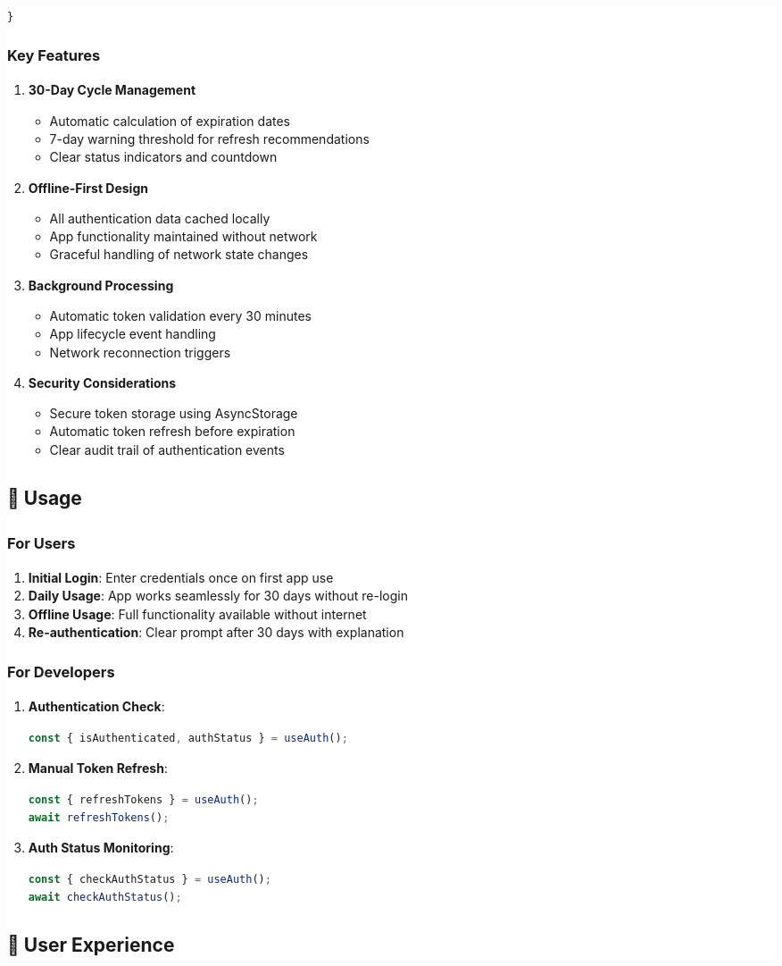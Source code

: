 ```typescript
}
```

### Key Features

1. **30-Day Cycle Management**
   - Automatic calculation of expiration dates
   - 7-day warning threshold for refresh recommendations
   - Clear status indicators and countdown

2. **Offline-First Design**
   - All authentication data cached locally
   - App functionality maintained without network
   - Graceful handling of network state changes

3. **Background Processing**
   - Automatic token validation every 30 minutes
   - App lifecycle event handling
   - Network reconnection triggers

4. **Security Considerations**
   - Secure token storage using AsyncStorage
   - Automatic token refresh before expiration
   - Clear audit trail of authentication events

## 🚀 Usage

### For Users

1. **Initial Login**: Enter credentials once on first app use
2. **Daily Usage**: App works seamlessly for 30 days without re-login
3. **Offline Usage**: Full functionality available without internet
4. **Re-authentication**: Clear prompt after 30 days with explanation

### For Developers

1. **Authentication Check**:
   ```typescript
   const { isAuthenticated, authStatus } = useAuth();
   ```

2. **Manual Token Refresh**:
   ```typescript
   const { refreshTokens } = useAuth();
   await refreshTokens();
   ```

3. **Auth Status Monitoring**:
   ```typescript
   const { checkAuthStatus } = useAuth();
   await checkAuthStatus();
   ```

## 📱 User Experience
